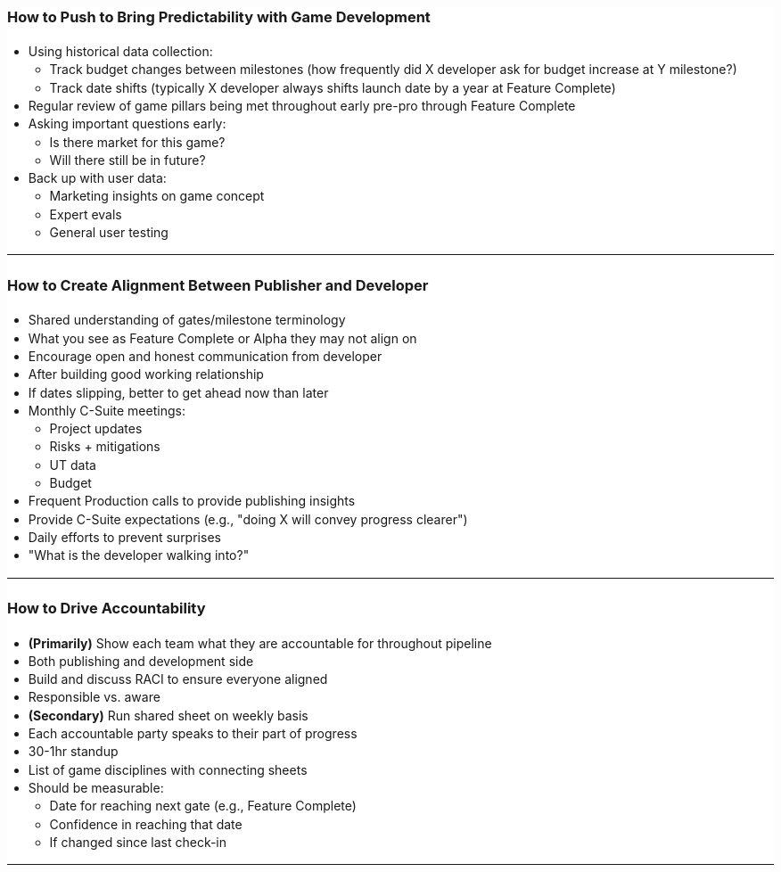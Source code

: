 
### How to Push to Bring Predictability with Game Development
* Using historical data collection:
  - Track budget changes between milestones (how frequently did X developer ask for budget increase at Y milestone?)
  - Track date shifts (typically X developer always shifts launch date by a year at Feature Complete)
* Regular review of game pillars being met throughout early pre-pro through Feature Complete
* Asking important questions early:
  - Is there market for this game?
  - Will there still be in future?
* Back up with user data:
  - Marketing insights on game concept
  - Expert evals
  - General user testing

---

### How to Create Alignment Between Publisher and Developer
* Shared understanding of gates/milestone terminology
* What you see as Feature Complete or Alpha they may not align on
* Encourage open and honest communication from developer
* After building good working relationship
* If dates slipping, better to get ahead now than later
* Monthly C-Suite meetings:
  - Project updates
  - Risks + mitigations
  - UT data
  - Budget
* Frequent Production calls to provide publishing insights
* Provide C-Suite expectations (e.g., "doing X will convey progress clearer")
* Daily efforts to prevent surprises
* "What is the developer walking into?"

---

### How to Drive Accountability
* **(Primarily)** Show each team what they are accountable for throughout pipeline
* Both publishing and development side
* Build and discuss RACI to ensure everyone aligned
* Responsible vs. aware
* **(Secondary)** Run shared sheet on weekly basis
* Each accountable party speaks to their part of progress
* 30-1hr standup
* List of game disciplines with connecting sheets
* Should be measurable:
  - Date for reaching next gate (e.g., Feature Complete)
  - Confidence in reaching that date
  - If changed since last check-in

---
